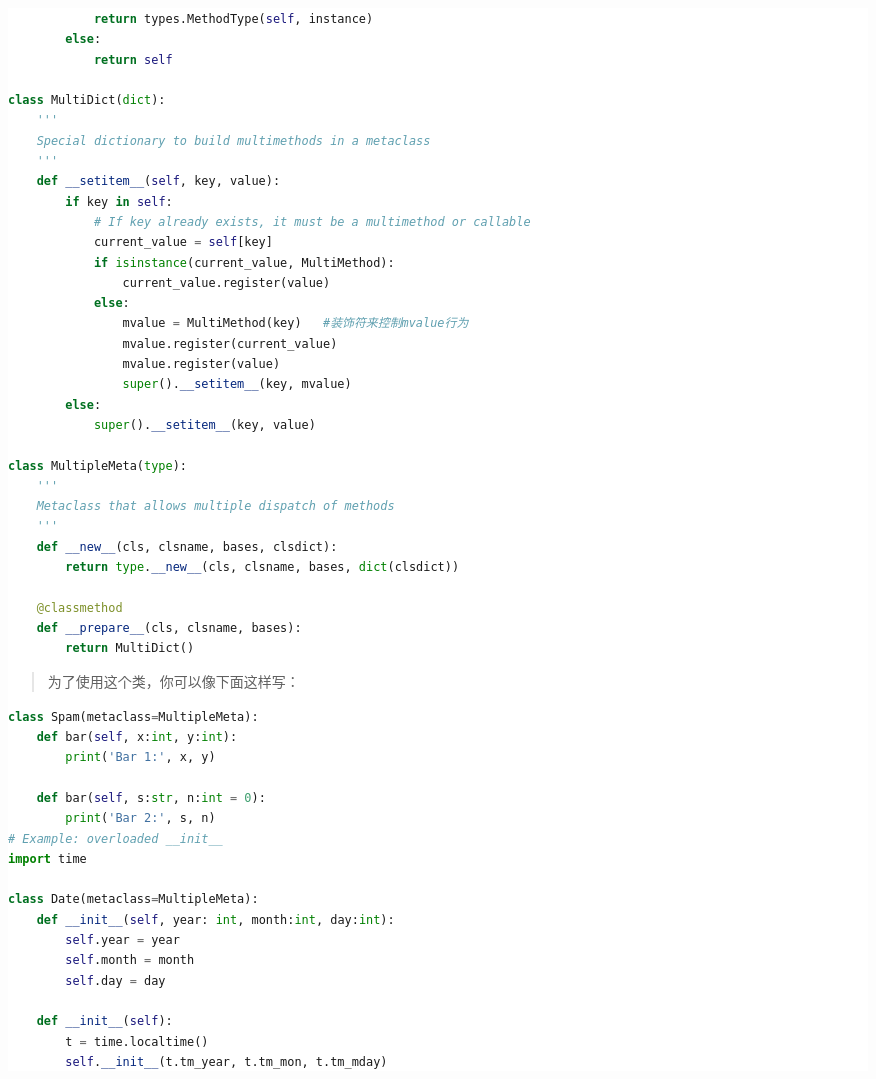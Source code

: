 ```python
            return types.MethodType(self, instance)
        else:
            return self

class MultiDict(dict):
    '''
    Special dictionary to build multimethods in a metaclass
    '''
    def __setitem__(self, key, value):
        if key in self:
            # If key already exists, it must be a multimethod or callable
            current_value = self[key]
            if isinstance(current_value, MultiMethod):
                current_value.register(value)
            else:
                mvalue = MultiMethod(key)   #装饰符来控制mvalue行为
                mvalue.register(current_value)
                mvalue.register(value)
                super().__setitem__(key, mvalue)
        else:
            super().__setitem__(key, value)

class MultipleMeta(type):
    '''
    Metaclass that allows multiple dispatch of methods
    '''
    def __new__(cls, clsname, bases, clsdict):
        return type.__new__(cls, clsname, bases, dict(clsdict))

    @classmethod
    def __prepare__(cls, clsname, bases):
        return MultiDict()
```

>为了使用这个类，你可以像下面这样写：

```python
class Spam(metaclass=MultipleMeta):
    def bar(self, x:int, y:int):
        print('Bar 1:', x, y)

    def bar(self, s:str, n:int = 0):
        print('Bar 2:', s, n)
# Example: overloaded __init__
import time

class Date(metaclass=MultipleMeta):
    def __init__(self, year: int, month:int, day:int):
        self.year = year
        self.month = month
        self.day = day

    def __init__(self):
        t = time.localtime()
        self.__init__(t.tm_year, t.tm_mon, t.tm_mday)
```
